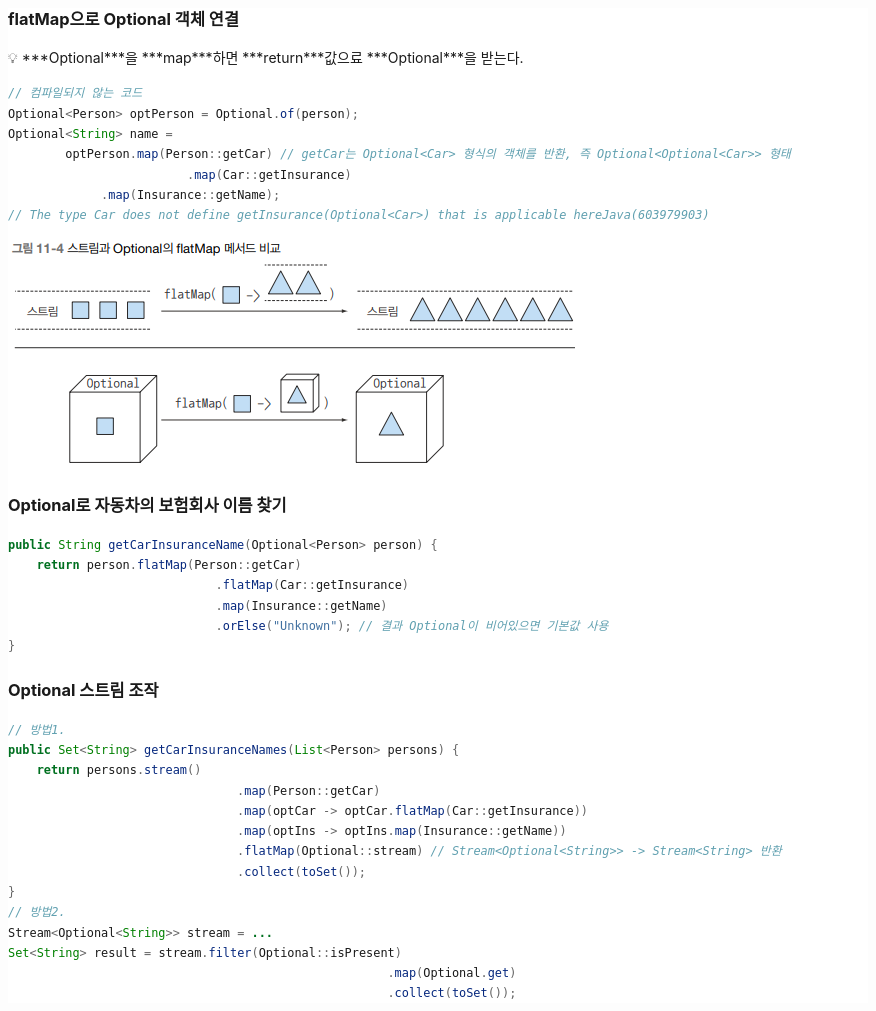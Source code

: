 ### flatMap으로 Optional 객체 연결

<aside>
💡 ***Optional***을 ***map***하면 ***return***값으료 ***Optional***을 받는다.

</aside>

```java
// 컴파일되지 않는 코드
Optional<Person> optPerson = Optional.of(person);
Optional<String> name = 
		optPerson.map(Person::getCar) // getCar는 Optional<Car> 형식의 객체를 반환, 즉 Optional<Optional<Car>> 형태
						 .map(Car::getInsurance) 
             .map(Insurance::getName);
// The type Car does not define getInsurance(Optional<Car>) that is applicable hereJava(603979903)
```

![Untitled](Java8%20Modern%20Java%20In%20Action%202af82249e8c54752a3c50e718b23ca09/Untitled%207.png)

### Optional로 자동차의 보험회사 이름 찾기

```java
public String getCarInsuranceName(Optional<Person> person) {
	return person.flatMap(Person::getCar)
							 .flatMap(Car::getInsurance)
							 .map(Insurance::getName)
							 .orElse("Unknown"); // 결과 Optional이 비어있으면 기본값 사용
}
```

### Optional 스트림 조작

```java
// 방법1.
public Set<String> getCarInsuranceNames(List<Person> persons) {
	return persons.stream()
								.map(Person::getCar)
								.map(optCar -> optCar.flatMap(Car::getInsurance))
								.map(optIns -> optIns.map(Insurance::getName))
								.flatMap(Optional::stream) // Stream<Optional<String>> -> Stream<String> 반환
								.collect(toSet());
}
// 방법2.
Stream<Optional<String>> stream = ...
Set<String> result = stream.filter(Optional::isPresent)
													 .map(Optional.get)
													 .collect(toSet());
```
